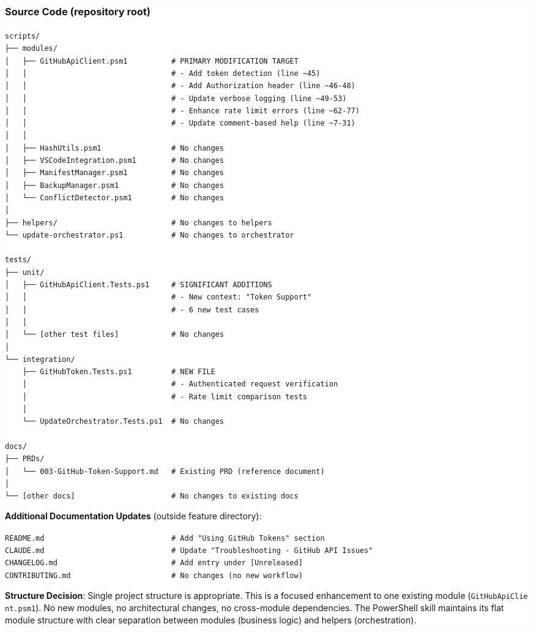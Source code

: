 ### Source Code (repository root)

```
scripts/
├── modules/
│   ├── GitHubApiClient.psm1          # PRIMARY MODIFICATION TARGET
│   │                                 # - Add token detection (line ~45)
│   │                                 # - Add Authorization header (line ~46-48)
│   │                                 # - Update verbose logging (line ~49-53)
│   │                                 # - Enhance rate limit errors (line ~62-77)
│   │                                 # - Update comment-based help (line ~7-31)
│   │
│   ├── HashUtils.psm1                # No changes
│   ├── VSCodeIntegration.psm1        # No changes
│   ├── ManifestManager.psm1          # No changes
│   ├── BackupManager.psm1            # No changes
│   └── ConflictDetector.psm1         # No changes
│
├── helpers/                          # No changes to helpers
└── update-orchestrator.ps1           # No changes to orchestrator

tests/
├── unit/
│   ├── GitHubApiClient.Tests.ps1     # SIGNIFICANT ADDITIONS
│   │                                 # - New context: "Token Support"
│   │                                 # - 6 new test cases
│   │
│   └── [other test files]            # No changes
│
└── integration/
    ├── GitHubToken.Tests.ps1         # NEW FILE
    │                                 # - Authenticated request verification
    │                                 # - Rate limit comparison tests
    │
    └── UpdateOrchestrator.Tests.ps1  # No changes

docs/
├── PRDs/
│   └── 003-GitHub-Token-Support.md   # Existing PRD (reference document)
│
└── [other docs]                      # No changes to existing docs
```

**Additional Documentation Updates** (outside feature directory):

```
README.md                             # Add "Using GitHub Tokens" section
CLAUDE.md                             # Update "Troubleshooting - GitHub API Issues"
CHANGELOG.md                          # Add entry under [Unreleased]
CONTRIBUTING.md                       # No changes (no new workflow)
```

**Structure Decision**: Single project structure is appropriate. This is a focused enhancement to one existing module (`GitHubApiClient.psm1`). No new modules, no architectural changes, no cross-module dependencies. The PowerShell skill maintains its flat module structure with clear separation between modules (business logic) and helpers (orchestration).
